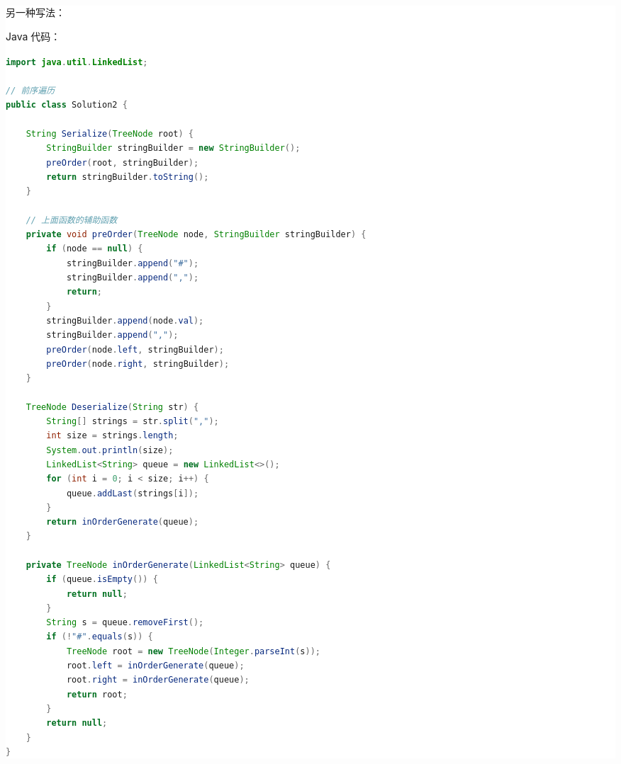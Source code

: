 
另一种写法：

Java 代码：

```java
import java.util.LinkedList;

// 前序遍历
public class Solution2 {

    String Serialize(TreeNode root) {
        StringBuilder stringBuilder = new StringBuilder();
        preOrder(root, stringBuilder);
        return stringBuilder.toString();
    }

    // 上面函数的辅助函数
    private void preOrder(TreeNode node, StringBuilder stringBuilder) {
        if (node == null) {
            stringBuilder.append("#");
            stringBuilder.append(",");
            return;
        }
        stringBuilder.append(node.val);
        stringBuilder.append(",");
        preOrder(node.left, stringBuilder);
        preOrder(node.right, stringBuilder);
    }

    TreeNode Deserialize(String str) {
        String[] strings = str.split(",");
        int size = strings.length;
        System.out.println(size);
        LinkedList<String> queue = new LinkedList<>();
        for (int i = 0; i < size; i++) {
            queue.addLast(strings[i]);
        }
        return inOrderGenerate(queue);
    }

    private TreeNode inOrderGenerate(LinkedList<String> queue) {
        if (queue.isEmpty()) {
            return null;
        }
        String s = queue.removeFirst();
        if (!"#".equals(s)) {
            TreeNode root = new TreeNode(Integer.parseInt(s));
            root.left = inOrderGenerate(queue);
            root.right = inOrderGenerate(queue);
            return root;
        }
        return null;
    }
}
```
